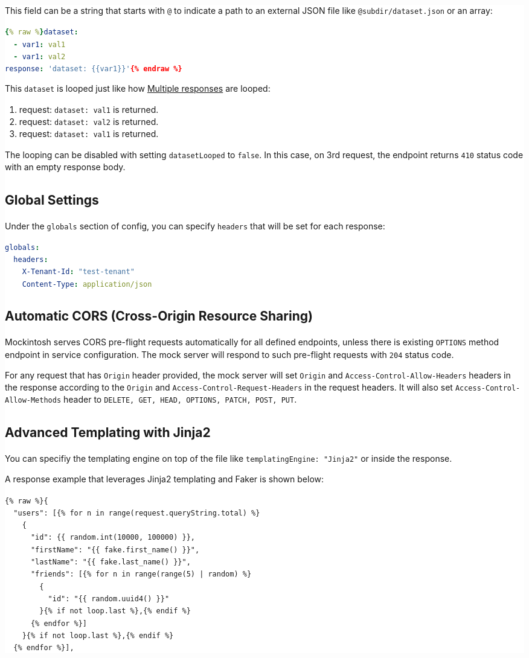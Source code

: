 This field can be a string that starts with `@` to indicate a path to an external JSON file like `@subdir/dataset.json`
or an array:

```yaml
{% raw %}dataset:
  - var1: val1
  - var1: val2
response: 'dataset: {{var1}}'{% endraw %}
```

This `dataset` is looped just like how [Multiple responses](#multiple-responses) are looped:

1. request: `dataset: val1` is returned.
2. request: `dataset: val2` is returned.
3. request: `dataset: val1` is returned.

The looping can be disabled with setting `datasetLooped` to `false`. In this case, on 3rd request, the endpoint
returns `410` status code with an empty response body.

## Global Settings

Under the `globals` section of config, you can specify `headers` that will be set for each response:

```yaml
globals:
  headers:
    X-Tenant-Id: "test-tenant"
    Content-Type: application/json
```

## Automatic CORS (Cross-Origin Resource Sharing)

Mockintosh serves CORS pre-flight requests automatically for all defined endpoints, unless there is existing `OPTIONS`
method endpoint in service configuration. The mock server will respond to such pre-flight requests with `204` status
code.

For any request that has `Origin` header provided, the mock server will set `Origin` and `Access-Control-Allow-Headers`
headers in the response according to the `Origin` and `Access-Control-Request-Headers` in the request headers. It will
also set `Access-Control-Allow-Methods` header to `DELETE, GET, HEAD, OPTIONS, PATCH, POST, PUT`.

## Advanced Templating with Jinja2

You can specifiy the templating engine on top of the file like `templatingEngine: "Jinja2"` or inside the response.

A response example that leverages Jinja2 templating and Faker is shown below:

```j2
{% raw %}{
  "users": [{% for n in range(request.queryString.total) %}
    {
      "id": {{ random.int(10000, 100000) }},
      "firstName": "{{ fake.first_name() }}",
      "lastName": "{{ fake.last_name() }}",
      "friends": [{% for n in range(range(5) | random) %}
        {
          "id": "{{ random.uuid4() }}"
        }{% if not loop.last %},{% endif %}
      {% endfor %}]
    }{% if not loop.last %},{% endif %}
  {% endfor %}],
```